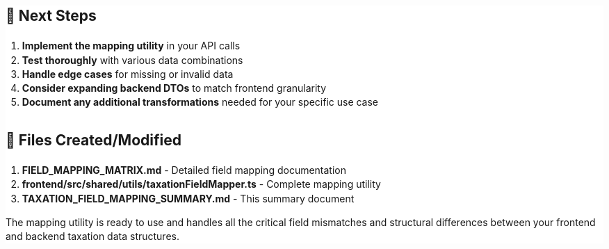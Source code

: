 ## 🚀 Next Steps

1. **Implement the mapping utility** in your API calls
2. **Test thoroughly** with various data combinations
3. **Handle edge cases** for missing or invalid data
4. **Consider expanding backend DTOs** to match frontend granularity
5. **Document any additional transformations** needed for your specific use case

## 📁 Files Created/Modified

1. **FIELD_MAPPING_MATRIX.md** - Detailed field mapping documentation
2. **frontend/src/shared/utils/taxationFieldMapper.ts** - Complete mapping utility
3. **TAXATION_FIELD_MAPPING_SUMMARY.md** - This summary document

The mapping utility is ready to use and handles all the critical field mismatches and structural differences between your frontend and backend taxation data structures. 